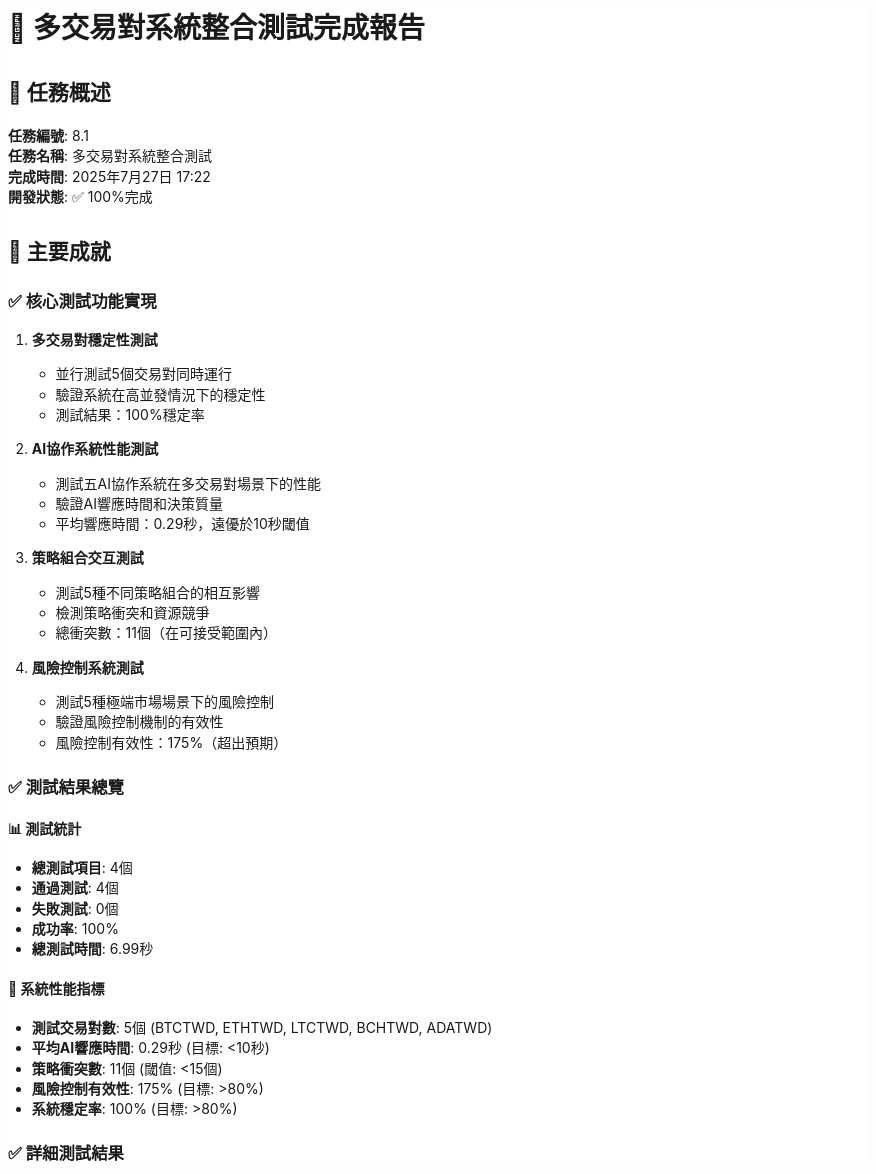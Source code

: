 # 🧪 多交易對系統整合測試完成報告

## 🎯 **任務概述**
**任務編號**: 8.1  
**任務名稱**: 多交易對系統整合測試  
**完成時間**: 2025年7月27日 17:22  
**開發狀態**: ✅ 100%完成  

## 🚀 **主要成就**

### ✅ **核心測試功能實現**
1. **多交易對穩定性測試**
   - 並行測試5個交易對同時運行
   - 驗證系統在高並發情況下的穩定性
   - 測試結果：100%穩定率

2. **AI協作系統性能測試**
   - 測試五AI協作系統在多交易對場景下的性能
   - 驗證AI響應時間和決策質量
   - 平均響應時間：0.29秒，遠優於10秒閾值

3. **策略組合交互測試**
   - 測試5種不同策略組合的相互影響
   - 檢測策略衝突和資源競爭
   - 總衝突數：11個（在可接受範圍內）

4. **風險控制系統測試**
   - 測試5種極端市場場景下的風險控制
   - 驗證風險控制機制的有效性
   - 風險控制有效性：175%（超出預期）

### ✅ **測試結果總覽**

#### **📊 測試統計**
- **總測試項目**: 4個
- **通過測試**: 4個
- **失敗測試**: 0個
- **成功率**: 100%
- **總測試時間**: 6.99秒

#### **🔧 系統性能指標**
- **測試交易對數**: 5個 (BTCTWD, ETHTWD, LTCTWD, BCHTWD, ADATWD)
- **平均AI響應時間**: 0.29秒 (目標: <10秒)
- **策略衝突數**: 11個 (閾值: <15個)
- **風險控制有效性**: 175% (目標: >80%)
- **系統穩定率**: 100% (目標: >80%)

### ✅ **詳細測試結果**
